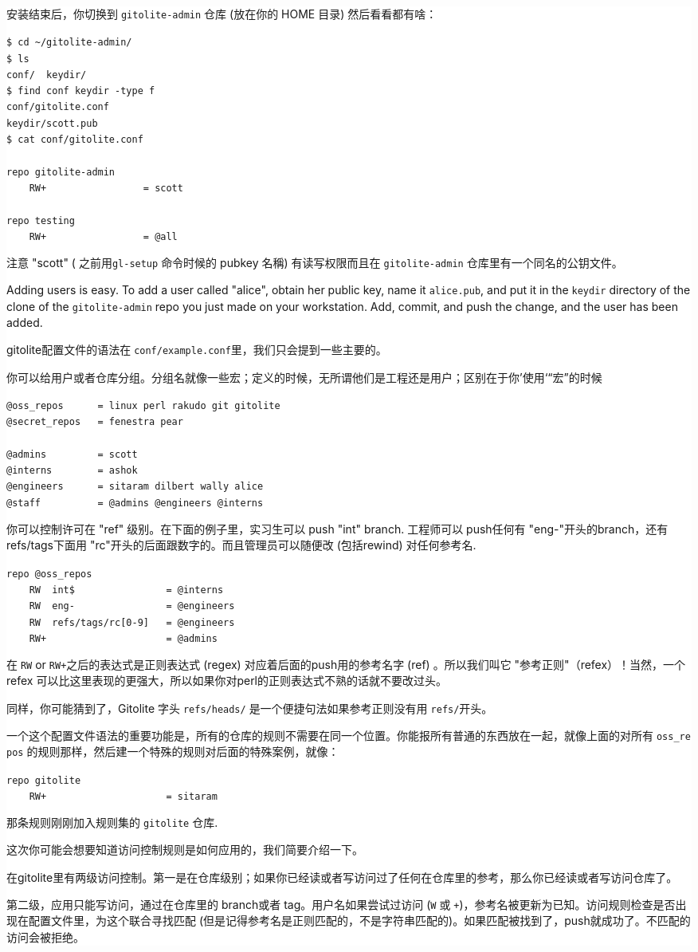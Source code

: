 安装结束后，你切换到 `gitolite-admin` 仓库 (放在你的 HOME 目录) 然后看看都有啥：

	$ cd ~/gitolite-admin/
	$ ls
	conf/  keydir/
	$ find conf keydir -type f
	conf/gitolite.conf
	keydir/scott.pub
	$ cat conf/gitolite.conf

	repo gitolite-admin
	    RW+                 = scott

	repo testing
	    RW+                 = @all

注意 "scott" ( 之前用`gl-setup` 命令时候的 pubkey 名稱) 有读写权限而且在 `gitolite-admin` 仓库里有一个同名的公钥文件。

Adding users is easy.  To add a user called "alice", obtain her public key, name it `alice.pub`, and put it in the `keydir` directory of the clone of the `gitolite-admin` repo you just made on your workstation.  Add, commit, and push the change, and the user has been added.

gitolite配置文件的语法在 `conf/example.conf`里，我们只会提到一些主要的。

你可以给用户或者仓库分组。分组名就像一些宏；定义的时候，无所谓他们是工程还是用户；区别在于你’使用‘“宏”的时候

	@oss_repos      = linux perl rakudo git gitolite
	@secret_repos   = fenestra pear

	@admins         = scott
	@interns        = ashok
	@engineers      = sitaram dilbert wally alice
	@staff          = @admins @engineers @interns

你可以控制许可在 "ref" 级别。在下面的例子里，实习生可以 push "int" branch.  工程师可以 push任何有 "eng-"开头的branch，还有refs/tags下面用 "rc"开头的后面跟数字的。而且管理员可以随便改 (包括rewind) 对任何参考名.

	repo @oss_repos
	    RW  int$                = @interns
	    RW  eng-                = @engineers
	    RW  refs/tags/rc[0-9]   = @engineers
	    RW+                     = @admins

在 `RW` or `RW+`之后的表达式是正则表达式 (regex) 对应着后面的push用的参考名字 (ref) 。所以我们叫它 "参考正则"（refex）！当然，一个 refex 可以比这里表现的更强大，所以如果你对perl的正则表达式不熟的话就不要改过头。

同样，你可能猜到了，Gitolite 字头 `refs/heads/` 是一个便捷句法如果参考正则没有用 `refs/`开头。

一个这个配置文件语法的重要功能是，所有的仓库的规则不需要在同一个位置。你能报所有普通的东西放在一起，就像上面的对所有 `oss_repos` 的规则那样，然后建一个特殊的规则对后面的特殊案例，就像：

	repo gitolite
	    RW+                     = sitaram

那条规则刚刚加入规则集的 `gitolite` 仓库.

这次你可能会想要知道访问控制规则是如何应用的，我们简要介绍一下。

在gitolite里有两级访问控制。第一是在仓库级别；如果你已经读或者写访问过了任何在仓库里的参考，那么你已经读或者写访问仓库了。

第二级，应用只能写访问，通过在仓库里的 branch或者 tag。用户名如果尝试过访问 (`W` 或 `+`)，参考名被更新为已知。访问规则检查是否出现在配置文件里，为这个联合寻找匹配 (但是记得参考名是正则匹配的，不是字符串匹配的)。如果匹配被找到了，push就成功了。不匹配的访问会被拒绝。


[gldpg]: http://sitaramc.github.com/gitolite/progit.html
[gltoc]: http://sitaramc.github.com/gitolite/master-toc.html